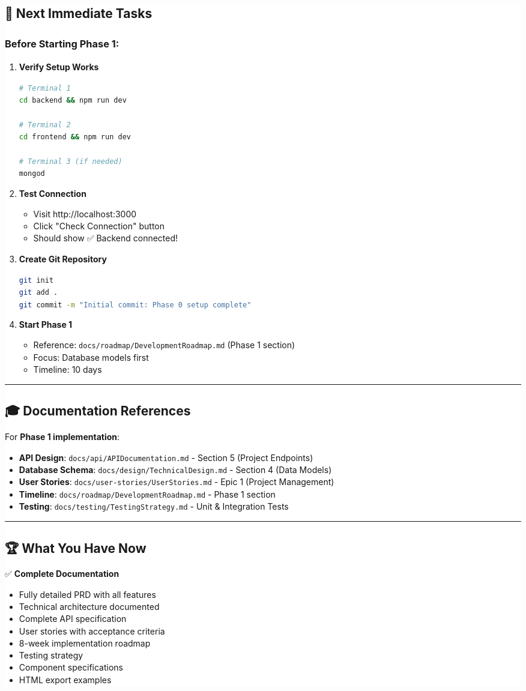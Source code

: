 
## 🚦 Next Immediate Tasks

### Before Starting Phase 1:

1. **Verify Setup Works**
   ```bash
   # Terminal 1
   cd backend && npm run dev

   # Terminal 2
   cd frontend && npm run dev

   # Terminal 3 (if needed)
   mongod
   ```

2. **Test Connection**
   - Visit http://localhost:3000
   - Click "Check Connection" button
   - Should show ✅ Backend connected!

3. **Create Git Repository**
   ```bash
   git init
   git add .
   git commit -m "Initial commit: Phase 0 setup complete"
   ```

4. **Start Phase 1**
   - Reference: `docs/roadmap/DevelopmentRoadmap.md` (Phase 1 section)
   - Focus: Database models first
   - Timeline: 10 days

---

## 🎓 Documentation References

For **Phase 1 implementation**:
- **API Design**: `docs/api/APIDocumentation.md` - Section 5 (Project Endpoints)
- **Database Schema**: `docs/design/TechnicalDesign.md` - Section 4 (Data Models)
- **User Stories**: `docs/user-stories/UserStories.md` - Epic 1 (Project Management)
- **Timeline**: `docs/roadmap/DevelopmentRoadmap.md` - Phase 1 section
- **Testing**: `docs/testing/TestingStrategy.md` - Unit & Integration Tests

---

## 🏆 What You Have Now

✅ **Complete Documentation**
- Fully detailed PRD with all features
- Technical architecture documented
- Complete API specification
- User stories with acceptance criteria
- 8-week implementation roadmap
- Testing strategy
- Component specifications
- HTML export examples
